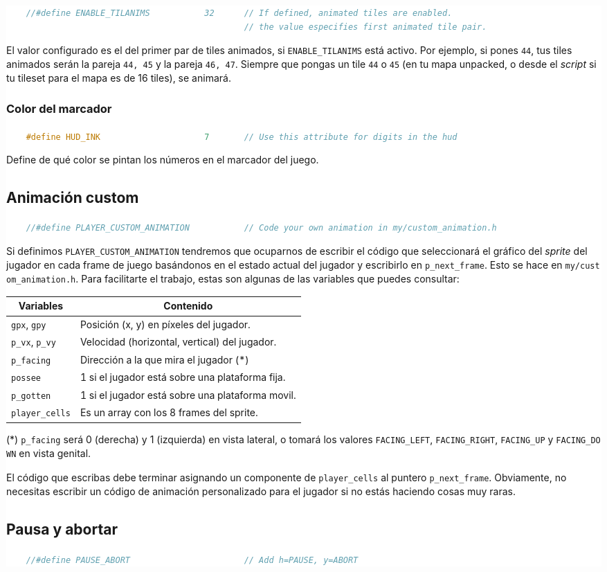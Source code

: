 ```c
    //#define ENABLE_TILANIMS           32      // If defined, animated tiles are enabled.
                                                // the value especifies first animated tile pair.
```

El valor configurado es el del primer par de tiles animados, si `ENABLE_TILANIMS` está activo. Por ejemplo, si pones `44`, tus tiles animados serán la pareja `44, 45` y la pareja `46, 47`. Siempre que pongas un tile `44` o `45` (en tu mapa unpacked, o desde el _script_ si tu tileset para el mapa es de 16 tiles), se animará.

### Color del marcador

```c
    #define HUD_INK                     7       // Use this attribute for digits in the hud
```

Define de qué color se pintan los números en el marcador del juego.

## Animación custom

```c
    //#define PLAYER_CUSTOM_ANIMATION           // Code your own animation in my/custom_animation.h
```

Si definimos `PLAYER_CUSTOM_ANIMATION` tendremos que ocuparnos de escribir el código que seleccionará el gráfico del _sprite_ del jugador en cada frame de juego basándonos en el estado actual del jugador y escribirlo en `p_next_frame`. Esto se hace en `my/custom_animation.h`. Para facilitarte el trabajo, estas son algunas de las variables que puedes consultar:

|Variables|Contenido
|---|---
|`gpx`, `gpy`|Posición (x, y) en píxeles del jugador.
|`p_vx`, `p_vy`|Velocidad (horizontal, vertical) del jugador.
|`p_facing`|Dirección a la que mira el jugador (*)
|`possee`|1 si el jugador está sobre una plataforma fija.
|`p_gotten`|1 si el jugador está sobre una plataforma movil.
|`player_cells`|Es un array con los 8 frames del sprite.

(*) `p_facing` será 0 (derecha) y 1 (izquierda) en vista lateral, o tomará los valores `FACING_LEFT`, `FACING_RIGHT`, `FACING_UP` y `FACING_DOWN` en vista genital.

El código que escribas debe terminar asignando un componente de `player_cells` al puntero `p_next_frame`. Obviamente, no necesitas escribir un código de animación personalizado para el jugador si no estás haciendo cosas muy raras.

## Pausa y abortar

```c
    //#define PAUSE_ABORT                       // Add h=PAUSE, y=ABORT
```
